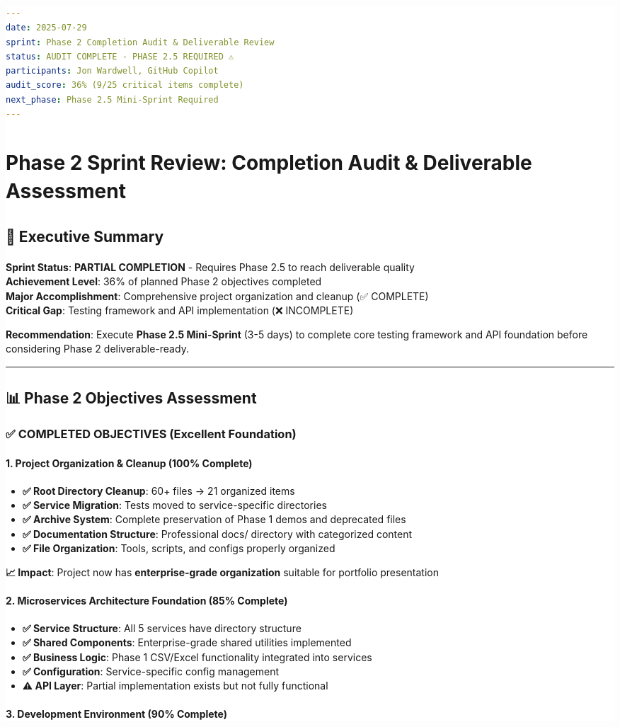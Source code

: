 ```yaml
---
date: 2025-07-29
sprint: Phase 2 Completion Audit & Deliverable Review
status: AUDIT COMPLETE - PHASE 2.5 REQUIRED ⚠️
participants: Jon Wardwell, GitHub Copilot
audit_score: 36% (9/25 critical items complete)
next_phase: Phase 2.5 Mini-Sprint Required
---
```


# Phase 2 Sprint Review: Completion Audit & Deliverable Assessment

## 🎯 **Executive Summary**

**Sprint Status**: **PARTIAL COMPLETION** - Requires Phase 2.5 to reach deliverable quality  
**Achievement Level**: 36% of planned Phase 2 objectives completed  
**Major Accomplishment**: Comprehensive project organization and cleanup (✅ COMPLETE)  
**Critical Gap**: Testing framework and API implementation (❌ INCOMPLETE)

**Recommendation**: Execute **Phase 2.5 Mini-Sprint** (3-5 days) to complete core testing framework and API foundation before considering Phase 2 deliverable-ready.

---

## 📊 **Phase 2 Objectives Assessment**

### ✅ **COMPLETED OBJECTIVES (Excellent Foundation)**

#### **1. Project Organization & Cleanup (100% Complete)**

- **✅ Root Directory Cleanup**: 60+ files → 21 organized items
- **✅ Service Migration**: Tests moved to service-specific directories  
- **✅ Archive System**: Complete preservation of Phase 1 demos and deprecated files
- **✅ Documentation Structure**: Professional docs/ directory with categorized content
- **✅ File Organization**: Tools, scripts, and configs properly organized

**📈 Impact**: Project now has **enterprise-grade organization** suitable for portfolio presentation

#### **2. Microservices Architecture Foundation (85% Complete)**

- **✅ Service Structure**: All 5 services have directory structure
- **✅ Shared Components**: Enterprise-grade shared utilities implemented
- **✅ Business Logic**: Phase 1 CSV/Excel functionality integrated into services
- **✅ Configuration**: Service-specific config management
- **⚠️ API Layer**: Partial implementation exists but not fully functional

#### **3. Development Environment (90% Complete)**
